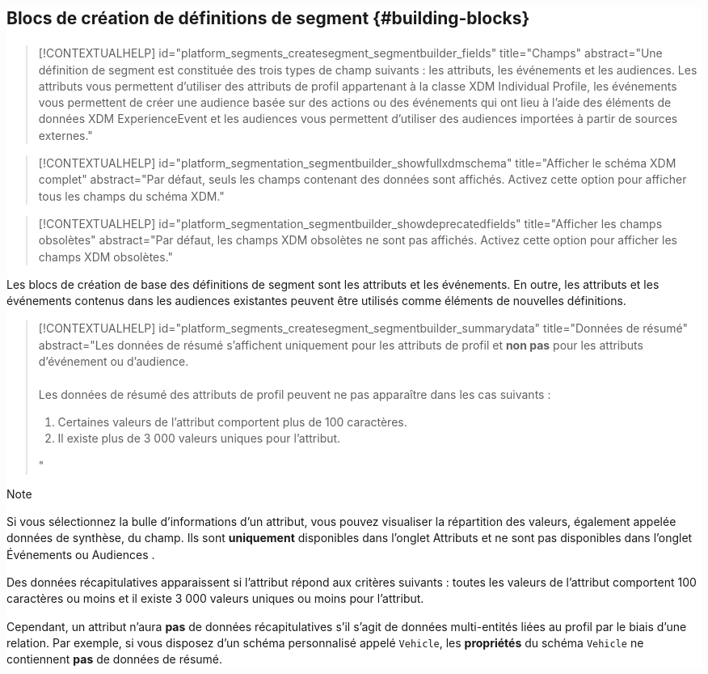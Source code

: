 ## Blocs de création de définitions de segment {#building-blocks}

>[!CONTEXTUALHELP]
>id="platform_segments_createsegment_segmentbuilder_fields"
>title="Champs"
>abstract="Une définition de segment est constituée des trois types de champ suivants : les attributs, les événements et les audiences. Les attributs vous permettent d’utiliser des attributs de profil appartenant à la classe XDM Individual Profile, les événements vous permettent de créer une audience basée sur des actions ou des événements qui ont lieu à l’aide des éléments de données XDM ExperienceEvent et les audiences vous permettent d’utiliser des audiences importées à partir de sources externes."

>[!CONTEXTUALHELP]
>id="platform_segmentation_segmentbuilder_showfullxdmschema"
>title="Afficher le schéma XDM complet"
>abstract="Par défaut, seuls les champs contenant des données sont affichés. Activez cette option pour afficher tous les champs du schéma XDM."

>[!CONTEXTUALHELP]
>id="platform_segmentation_segmentbuilder_showdeprecatedfields"
>title="Afficher les champs obsolètes"
>abstract="Par défaut, les champs XDM obsolètes ne sont pas affichés. Activez cette option pour afficher les champs XDM obsolètes."

Les blocs de création de base des définitions de segment sont les attributs et les événements. En outre, les attributs et les événements contenus dans les audiences existantes peuvent être utilisés comme éléments de nouvelles définitions.

>[!CONTEXTUALHELP]
>id="platform_segments_createsegment_segmentbuilder_summarydata"
>title="Données de résumé"
>abstract="Les données de résumé s’affichent uniquement pour les attributs de profil et <b>non pas</b> pour les attributs d’événement ou d’audience.<br/><br/>Les données de résumé des attributs de profil peuvent ne pas apparaître dans les cas suivants : <ol><li>Certaines valeurs de l’attribut comportent plus de 100 caractères.</li><li>Il existe plus de 3 000 valeurs uniques pour l’attribut.</li></ol>"

>[!NOTE]
>
>Si vous sélectionnez la bulle d’informations d’un attribut, vous pouvez visualiser la répartition des valeurs, également appelée données de synthèse, du champ. Ils sont **uniquement** disponibles dans l’onglet Attributs et ne sont pas disponibles dans l’onglet Événements ou Audiences .
>
>Des données récapitulatives apparaissent si l’attribut répond aux critères suivants : toutes les valeurs de l’attribut comportent 100 caractères ou moins et il existe 3 000 valeurs uniques ou moins pour l’attribut.
>
>Cependant, un attribut n’aura **pas** de données récapitulatives s’il s’agit de données multi-entités liées au profil par le biais d’une relation. Par exemple, si vous disposez d’un schéma personnalisé appelé `Vehicle`, les **propriétés** du schéma `Vehicle` ne contiennent **pas** de données de résumé.
